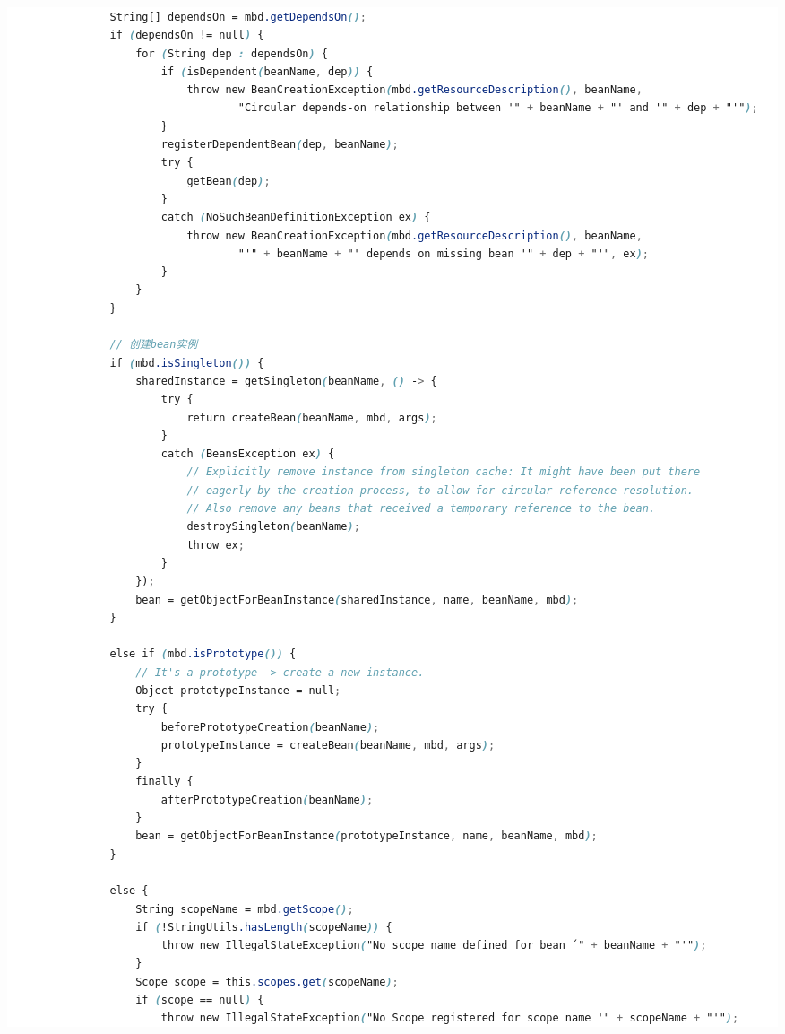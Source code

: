 ```scss
				String[] dependsOn = mbd.getDependsOn();
				if (dependsOn != null) {
					for (String dep : dependsOn) {
						if (isDependent(beanName, dep)) {
							throw new BeanCreationException(mbd.getResourceDescription(), beanName,
									"Circular depends-on relationship between '" + beanName + "' and '" + dep + "'");
						}
						registerDependentBean(dep, beanName);
						try {
							getBean(dep);
						}
						catch (NoSuchBeanDefinitionException ex) {
							throw new BeanCreationException(mbd.getResourceDescription(), beanName,
									"'" + beanName + "' depends on missing bean '" + dep + "'", ex);
						}
					}
				}

				// 创建bean实例
				if (mbd.isSingleton()) {
					sharedInstance = getSingleton(beanName, () -> {
						try {
							return createBean(beanName, mbd, args);
						}
						catch (BeansException ex) {
							// Explicitly remove instance from singleton cache: It might have been put there
							// eagerly by the creation process, to allow for circular reference resolution.
							// Also remove any beans that received a temporary reference to the bean.
							destroySingleton(beanName);
							throw ex;
						}
					});
					bean = getObjectForBeanInstance(sharedInstance, name, beanName, mbd);
				}

				else if (mbd.isPrototype()) {
					// It's a prototype -> create a new instance.
					Object prototypeInstance = null;
					try {
						beforePrototypeCreation(beanName);
						prototypeInstance = createBean(beanName, mbd, args);
					}
					finally {
						afterPrototypeCreation(beanName);
					}
					bean = getObjectForBeanInstance(prototypeInstance, name, beanName, mbd);
				}

				else {
					String scopeName = mbd.getScope();
					if (!StringUtils.hasLength(scopeName)) {
						throw new IllegalStateException("No scope name defined for bean ´" + beanName + "'");
					}
					Scope scope = this.scopes.get(scopeName);
					if (scope == null) {
						throw new IllegalStateException("No Scope registered for scope name '" + scopeName + "'");
```